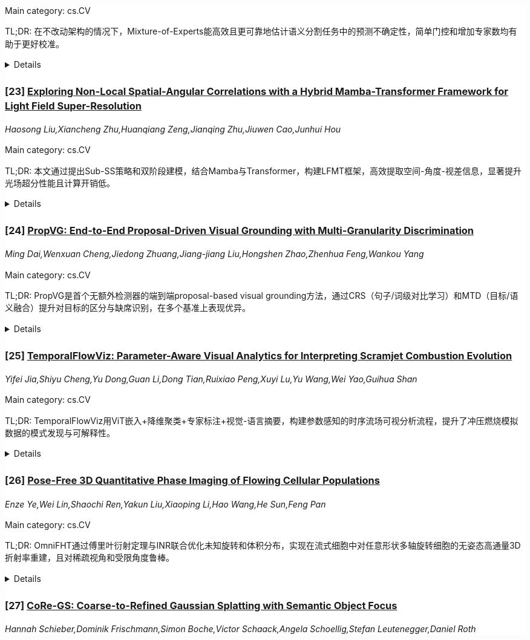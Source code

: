 Main category: cs.CV

TL;DR: 在不改动架构的情况下，Mixture-of-Experts能高效且更可靠地估计语义分割任务中的预测不确定性，简单门控和增加专家数均有助于更好校准。


<details><summary>Details</summary></details>


### [23] [Exploring Non-Local Spatial-Angular Correlations with a Hybrid Mamba-Transformer Framework for Light Field Super-Resolution](https://arxiv.org/abs/2509.04824)
*Haosong Liu,Xiancheng Zhu,Huanqiang Zeng,Jianqing Zhu,Jiuwen Cao,Junhui Hou*

Main category: cs.CV

TL;DR: 本文通过提出Sub-SS策略和双阶段建模，结合Mamba与Transformer，构建LFMT框架，高效提取空间-角度-视差信息，显著提升光场超分性能且计算开销低。


<details><summary>Details</summary></details>


### [24] [PropVG: End-to-End Proposal-Driven Visual Grounding with Multi-Granularity Discrimination](https://arxiv.org/abs/2509.04833)
*Ming Dai,Wenxuan Cheng,Jiedong Zhuang,Jiang-jiang Liu,Hongshen Zhao,Zhenhua Feng,Wankou Yang*

Main category: cs.CV

TL;DR: PropVG是首个无额外检测器的端到端proposal-based visual grounding方法，通过CRS（句子/词级对比学习）和MTD（目标/语义融合）提升对目标的区分与缺席识别，在多个基准上表现优异。


<details><summary>Details</summary></details>


### [25] [TemporalFlowViz: Parameter-Aware Visual Analytics for Interpreting Scramjet Combustion Evolution](https://arxiv.org/abs/2509.04834)
*Yifei Jia,Shiyu Cheng,Yu Dong,Guan Li,Dong Tian,Ruixiao Peng,Xuyi Lu,Yu Wang,Wei Yao,Guihua Shan*

Main category: cs.CV

TL;DR: TemporalFlowViz用ViT嵌入+降维聚类+专家标注+视觉-语言摘要，构建参数感知的时序流场可视分析流程，提升了冲压燃烧模拟数据的模式发现与可解释性。


<details><summary>Details</summary></details>


### [26] [Pose-Free 3D Quantitative Phase Imaging of Flowing Cellular Populations](https://arxiv.org/abs/2509.04848)
*Enze Ye,Wei Lin,Shaochi Ren,Yakun Liu,Xiaoping Li,Hao Wang,He Sun,Feng Pan*

Main category: cs.CV

TL;DR: OmniFHT通过傅里叶衍射定理与INR联合优化未知旋转和体积分布，实现在流式细胞中对任意形状多轴旋转细胞的无姿态高通量3D折射率重建，且对稀疏视角和受限角度鲁棒。


<details><summary>Details</summary></details>


### [27] [CoRe-GS: Coarse-to-Refined Gaussian Splatting with Semantic Object Focus](https://arxiv.org/abs/2509.04859)
*Hannah Schieber,Dominik Frischmann,Simon Boche,Victor Schaack,Angela Schoellig,Stefan Leutenegger,Daniel Roth*
